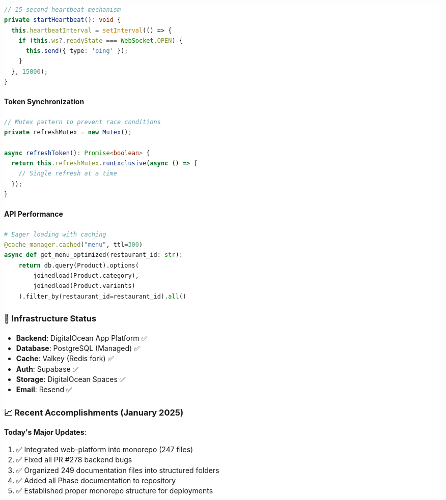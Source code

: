 ```typescript
// 15-second heartbeat mechanism
private startHeartbeat(): void {
  this.heartbeatInterval = setInterval(() => {
    if (this.ws?.readyState === WebSocket.OPEN) {
      this.send({ type: 'ping' });
    }
  }, 15000);
}
```

#### Token Synchronization

```typescript
// Mutex pattern to prevent race conditions
private refreshMutex = new Mutex();

async refreshToken(): Promise<boolean> {
  return this.refreshMutex.runExclusive(async () => {
    // Single refresh at a time
  });
}
```

#### API Performance

```python
# Eager loading with caching
@cache_manager.cached("menu", ttl=300)
async def get_menu_optimized(restaurant_id: str):
    return db.query(Product).options(
        joinedload(Product.category),
        joinedload(Product.variants)
    ).filter_by(restaurant_id=restaurant_id).all()
```

### 🎯 Infrastructure Status

- **Backend**: DigitalOcean App Platform ✅
- **Database**: PostgreSQL (Managed) ✅
- **Cache**: Valkey (Redis fork) ✅
- **Auth**: Supabase ✅
- **Storage**: DigitalOcean Spaces ✅
- **Email**: Resend ✅

### 📈 Recent Accomplishments (January 2025)

**Today's Major Updates**:

1. ✅ Integrated web-platform into monorepo (247 files)
2. ✅ Fixed all PR #278 backend bugs
3. ✅ Organized 249 documentation files into structured folders
4. ✅ Added all Phase documentation to repository
5. ✅ Established proper monorepo structure for deployments
